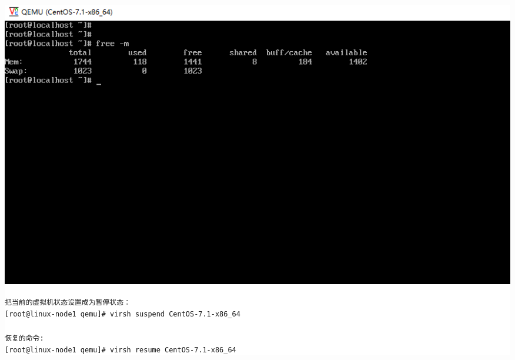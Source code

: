 ![image](pic/10.png)	

	
	把当前的虚拟机状态设置成为暂停状态：
	[root@linux-node1 qemu]# virsh suspend CentOS-7.1-x86_64

	恢复的命令:
	[root@linux-node1 qemu]# virsh resume CentOS-7.1-x86_64



